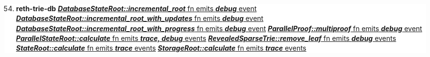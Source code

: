 54. **reth-trie-db**
    [***DatabaseStateRoot::incremental_root*** fn emits ***debug*** event](crates/trie/db/src/state.rs#L143)
    [***DatabaseStateRoot::incremental_root_with_updates*** fn emits ***debug*** event](crates/trie/db/src/state.rs#L151)
    [***DatabaseStateRoot::incremental_root_with_progress*** fn emits ***debug*** event](crates/trie/db/src/state.rs#L159)
    [***ParallelProof::multiproof*** fn emits ***debug*** event](crates/trie/parallel/src/proof.rs#L59)
    [***ParallelStateRoot::calculate*** fn emits ***trace, debug*** events](crates/trie/parallel/src/root.rs#L74)
    [***RevealedSparseTrie::remove_leaf*** fn emits ***debug*** events](crates/trie/sparse/src/trie.rs#L312)
    [***StateRoot::calculate*** fn emits ***trace*** events](crates/trie/trie/src/trie.rs#L151)
    [***StorageRoot::calculate*** fn emits ***trace*** events](crates/trie/trie/src/trie.rs#L396)
